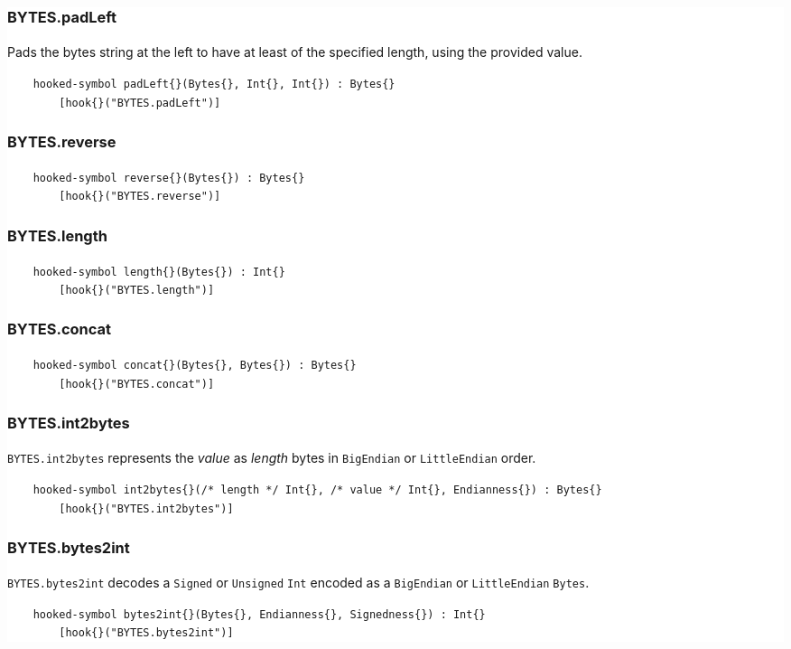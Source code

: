 ### BYTES.padLeft
Pads the bytes string at the left to have at least of the specified length,
using the provided value.

~~~
    hooked-symbol padLeft{}(Bytes{}, Int{}, Int{}) : Bytes{}
        [hook{}("BYTES.padLeft")]
~~~

### BYTES.reverse

~~~
    hooked-symbol reverse{}(Bytes{}) : Bytes{}
        [hook{}("BYTES.reverse")]
~~~

### BYTES.length

~~~
    hooked-symbol length{}(Bytes{}) : Int{}
        [hook{}("BYTES.length")]
~~~

### BYTES.concat

~~~
    hooked-symbol concat{}(Bytes{}, Bytes{}) : Bytes{}
        [hook{}("BYTES.concat")]
~~~

### BYTES.int2bytes

`BYTES.int2bytes` represents the _value_ as _length_ bytes in `BigEndian` or
`LittleEndian` order.

~~~
    hooked-symbol int2bytes{}(/* length */ Int{}, /* value */ Int{}, Endianness{}) : Bytes{}
        [hook{}("BYTES.int2bytes")]
~~~

### BYTES.bytes2int

`BYTES.bytes2int` decodes a `Signed` or `Unsigned` `Int` encoded as a
`BigEndian` or `LittleEndian` `Bytes`.

~~~
    hooked-symbol bytes2int{}(Bytes{}, Endianness{}, Signedness{}) : Int{}
        [hook{}("BYTES.bytes2int")]
~~~
